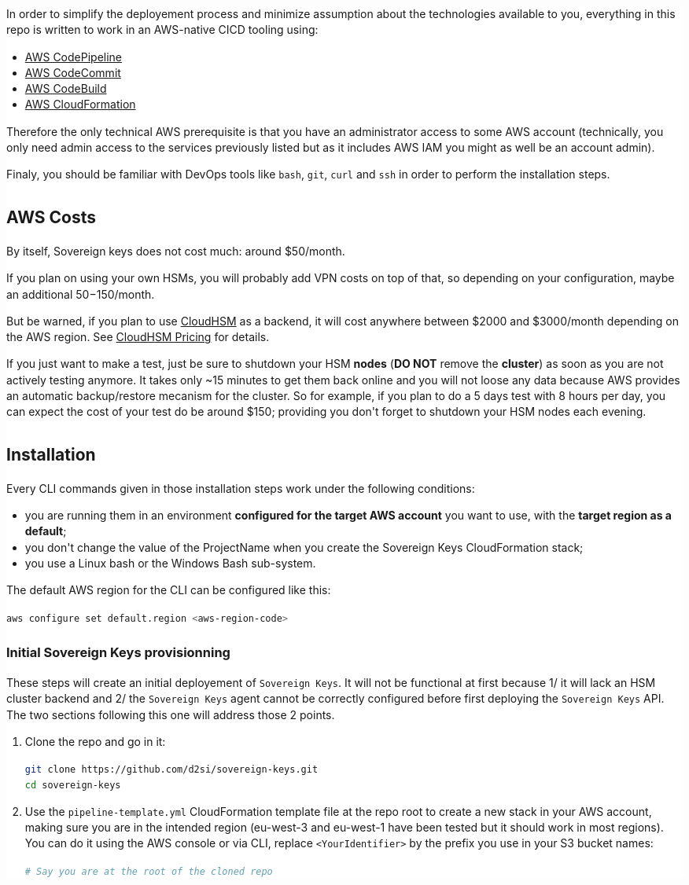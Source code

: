 In order to simplify the deployement process and minimize assumption about the technologies available to you, everything in this repo is written to work in an AWS-native CICD tooling using:
- [AWS CodePipeline](https://aws.amazon.com/codepipeline/)
- [AWS CodeCommit](https://aws.amazon.com/codecommit/)
- [AWS CodeBuild](https://aws.amazon.com/codebuild/)
- [AWS CloudFormation](https://aws.amazon.com/cloudformation/)

Therefore the only technical AWS prerequisite is that you have an administrator access to some AWS account (technically, you only need admin access to the services previously listed but as it includes AWS IAM you might as well be an account admin).

Finaly, you should be familiar with DevOps tools like `bash`, `git`, `curl` and `ssh` in order to perform the installation steps.

## AWS Costs

By itself, Sovereign keys does not cost much: around $50/month.

If you plan on using your own HSMs, you will probably add VPN costs on top of that, so depending on your configuration, maybe an additional $50-$150/month.

But be warned, if you plan to use [CloudHSM](https://aws.amazon.com/cloudhsm/) as a backend, it will cost anywhere between $2000 and $3000/month depending on the AWS region. See [CloudHSM Pricing](https://aws.amazon.com/cloudhsm/pricing/) for details.

If you just want to make a test, just be sure to shutdown your HSM **nodes** (**DO NOT** remove the **cluster**) as soon as you are not actively testing anymore. It takes only ~15 minutes to get them back online and you will not loose any data because AWS provides an automatic backup/restore mecanism for the cluster. So for example, if you plan to do a 5 days test with 8 hours per day, you can expect the cost of your test do be around $150; providing you don't forget to shutdown your HSM nodes each evening.

## Installation

Every CLI commands given in those installation steps work under the following conditions:
- you are running them in an environment **configured for the target AWS account** you want to use, with the **target region as a default**;
- you don't change the value of the ProjectName when you create the Sovereign Keys CloudFormation stack;
- you use a Linux bash or the Windows Bash sub-system.

The default AWS region for the CLI can be configured like this:
```sh
aws configure set default.region <aws-region-code>
```

### Initial Sovereign Keys provisionning

These steps will create an initial deployement of `Sovereign Keys`. It will not be functional at first because 1/ it will lack an HSM cluster backend and 2/ the `Sovereign Keys` agent cannot be correctly configured before first deploying the `Sovereign Keys` API. The two sections following this one will address those 2 points.

1. Clone the repo and go in it:
    ```sh
    git clone https://github.com/d2si/sovereign-keys.git
    cd sovereign-keys
    ```
2. Use the `pipeline-template.yml` CloudFormation template file at the repo root to create a new stack in your AWS account, making sure you are in the intended region (eu-west-3 and eu-west-1 have been tested but it should work in most regions). You can do it using the AWS console or via CLI, replace `<YourIdentifier>` by the prefix you use in your S3 bucket names:
    ```sh
    # Say you are at the root of the cloned repo